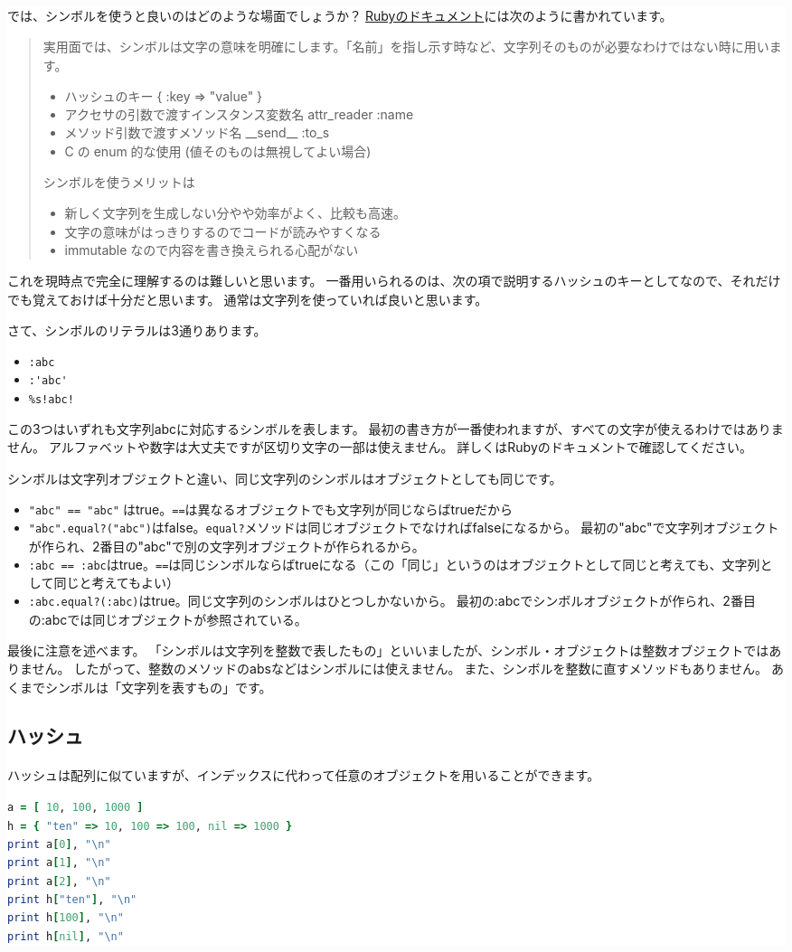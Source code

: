 では、シンボルを使うと良いのはどのような場面でしょうか？
[Rubyのドキュメント](https://docs.ruby-lang.org/ja/3.0/class/Symbol.html)には次のように書かれています。

> 実用面では、シンボルは文字の意味を明確にします。「名前」を指し示す時など、文字列そのものが必要なわけではない時に用います。
>
> - ハッシュのキー { :key => "value" }
> - アクセサの引数で渡すインスタンス変数名 attr\_reader :name
> - メソッド引数で渡すメソッド名 \_\_send\_\_ :to\_s
> - C の enum 的な使用 (値そのものは無視してよい場合)
>
> シンボルを使うメリットは
>
> - 新しく文字列を生成しない分やや効率がよく、比較も高速。
> - 文字の意味がはっきりするのでコードが読みやすくなる
> - immutable なので内容を書き換えられる心配がない

これを現時点で完全に理解するのは難しいと思います。
一番用いられるのは、次の項で説明するハッシュのキーとしてなので、それだけでも覚えておけば十分だと思います。
通常は文字列を使っていれば良いと思います。

さて、シンボルのリテラルは3通りあります。

- `:abc`
- `:'abc'`
- `%s!abc!`

この3つはいずれも文字列abcに対応するシンボルを表します。
最初の書き方が一番使われますが、すべての文字が使えるわけではありません。
アルファベットや数字は大丈夫ですが区切り文字の一部は使えません。
詳しくはRubyのドキュメントで確認してください。

シンボルは文字列オブジェクトと違い、同じ文字列のシンボルはオブジェクトとしても同じです。

- `"abc" == "abc"` はtrue。`==`は異なるオブジェクトでも文字列が同じならばtrueだから
- `"abc".equal?("abc")`はfalse。`equal?`メソッドは同じオブジェクトでなければfalseになるから。
最初の"abc"で文字列オブジェクトが作られ、2番目の"abc"で別の文字列オブジェクトが作られるから。
- `:abc == :abc`はtrue。`==`は同じシンボルならばtrueになる（この「同じ」というのはオブジェクトとして同じと考えても、文字列として同じと考えてもよい）
- `:abc.equal?(:abc)`はtrue。同じ文字列のシンボルはひとつしかないから。
最初の:abcでシンボルオブジェクトが作られ、2番目の:abcでは同じオブジェクトが参照されている。

最後に注意を述べます。
「シンボルは文字列を整数で表したもの」といいましたが、シンボル・オブジェクトは整数オブジェクトではありません。
したがって、整数のメソッドのabsなどはシンボルには使えません。
また、シンボルを整数に直すメソッドもありません。
あくまでシンボルは「文字列を表すもの」です。

## ハッシュ

ハッシュは配列に似ていますが、インデックスに代わって任意のオブジェクトを用いることができます。


```ruby
a = [ 10, 100, 1000 ]
h = { "ten" => 10, 100 => 100, nil => 1000 }
print a[0], "\n"
print a[1], "\n"
print a[2], "\n"
print h["ten"], "\n"
print h[100], "\n"
print h[nil], "\n"
```
